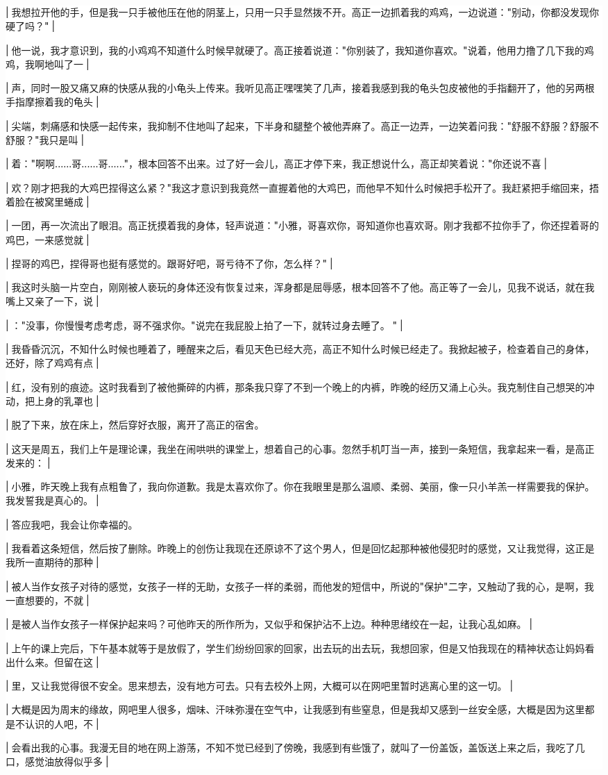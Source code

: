 | 我想拉开他的手，但是我一只手被他压在他的阴茎上，只用一只手显然拨不开。高正一边抓着我的鸡鸡，一边说道："别动，你都没发现你硬了吗？" |

| 他一说，我才意识到，我的小鸡鸡不知道什么时候早就硬了。高正接着说道："你别装了，我知道你喜欢。"说着，他用力撸了几下我的鸡鸡，我啊地叫了一 |

| 声，同时一股又痛又麻的快感从我的小龟头上传来。我听见高正嘿嘿笑了几声，接着我感到我的龟头包皮被他的手指翻开了，他的另两根手指摩擦着我的龟头 |

| 尖端，刺痛感和快感一起传来，我抑制不住地叫了起来，下半身和腿整个被他弄麻了。高正一边弄，一边笑着问我："舒服不舒服？舒服不舒服？"我只是叫 |

| 着："啊啊......哥......哥......"，根本回答不出来。过了好一会儿，高正才停下来，我正想说什么，高正却笑着说："你还说不喜 |

| 欢？刚才把我的大鸡巴捏得这么紧？"我这才意识到我竟然一直握着他的大鸡巴，而他早不知什么时候把手松开了。我赶紧把手缩回来，捂着脸在被窝里蜷成 |

| 一团，再一次流出了眼泪。高正抚摸着我的身体，轻声说道："小雅，哥喜欢你，哥知道你也喜欢哥。刚才我都不拉你手了，你还捏着哥的鸡巴，一来感觉就 |

| 捏哥的鸡巴，捏得哥也挺有感觉的。跟哥好吧，哥亏待不了你，怎么样？"     |

| 我这时头脑一片空白，刚刚被人亵玩的身体还没有恢复过来，浑身都是屈辱感，根本回答不了他。高正等了一会儿，见我不说话，就在我嘴上又亲了一下，说 |

| ："没事，你慢慢考虑考虑，哥不强求你。"说完在我屁股上拍了一下，就转过身去睡了。 " |

| 我昏昏沉沉，不知什么时候也睡着了，睡醒来之后，看见天色已经大亮，高正不知什么时候已经走了。我掀起被子，检查着自己的身体，还好，除了鸡鸡有点 |

| 红，没有别的痕迹。这时我看到了被他撕碎的内裤，那条我只穿了不到一个晚上的内裤，昨晚的经历又涌上心头。我克制住自己想哭的冲动，把上身的乳罩也 |

| 脱了下来，放在床上，然后穿好衣服，离开了高正的宿舍。

| 这天是周五，我们上午是理论课，我坐在闹哄哄的课堂上，想着自己的心事。忽然手机叮当一声，接到一条短信，我拿起来一看，是高正发来的： |

| 小雅，昨天晚上我有点粗鲁了，我向你道歉。我是太喜欢你了。你在我眼里是那么温顺、柔弱、美丽，像一只小羊羔一样需要我的保护。我发誓我是真心的。 |

| 答应我吧，我会让你幸福的。

| 我看着这条短信，然后按了删除。昨晚上的创伤让我现在还原谅不了这个男人，但是回忆起那种被他侵犯时的感觉，又让我觉得，这正是我所一直期待的那种 |

| 被人当作女孩子对待的感觉，女孩子一样的无助，女孩子一样的柔弱，而他发的短信中，所说的"保护"二字，又触动了我的心，是啊，我一直想要的，不就 |

| 是被人当作女孩子一样保护起来吗？可他昨天的所作所为，又似乎和保护沾不上边。种种思绪绞在一起，让我心乱如麻。 |

| 上午的课上完后，下午基本就等于是放假了，学生们纷纷回家的回家，出去玩的出去玩，我想回家，但是又怕我现在的精神状态让妈妈看出什么来。但留在这 |

| 里，又让我觉得很不安全。思来想去，没有地方可去。只有去校外上网，大概可以在网吧里暂时逃离心里的这一切。 |

| 大概是因为周末的缘故，网吧里人很多，烟味、汗味弥漫在空气中，让我感到有些窒息，但是我却又感到一丝安全感，大概是因为这里都是不认识的人吧，不 |

| 会看出我的心事。我漫无目的地在网上游荡，不知不觉已经到了傍晚，我感到有些饿了，就叫了一份盖饭，盖饭送上来之后，我吃了几口，感觉油放得似乎多 |
